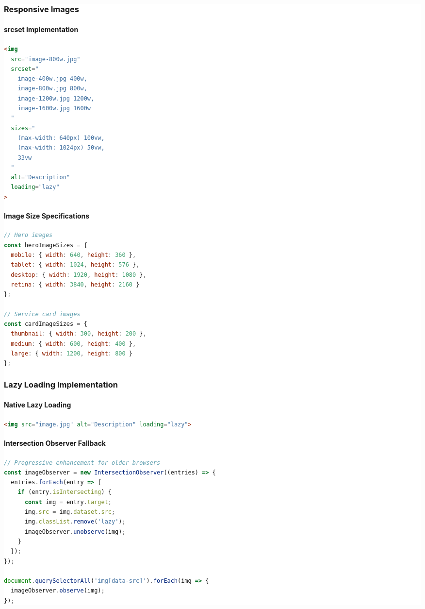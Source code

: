 ### **Responsive Images**

#### **srcset Implementation**
```html
<img 
  src="image-800w.jpg"
  srcset="
    image-400w.jpg 400w,
    image-800w.jpg 800w,
    image-1200w.jpg 1200w,
    image-1600w.jpg 1600w
  "
  sizes="
    (max-width: 640px) 100vw,
    (max-width: 1024px) 50vw,
    33vw
  "
  alt="Description"
  loading="lazy"
>
```

#### **Image Size Specifications**
```javascript
// Hero images
const heroImageSizes = {
  mobile: { width: 640, height: 360 },
  tablet: { width: 1024, height: 576 },
  desktop: { width: 1920, height: 1080 },
  retina: { width: 3840, height: 2160 }
};

// Service card images
const cardImageSizes = {
  thumbnail: { width: 300, height: 200 },
  medium: { width: 600, height: 400 },
  large: { width: 1200, height: 800 }
};
```

### **Lazy Loading Implementation**

#### **Native Lazy Loading**
```html
<img src="image.jpg" alt="Description" loading="lazy">
```

#### **Intersection Observer Fallback**
```javascript
// Progressive enhancement for older browsers
const imageObserver = new IntersectionObserver((entries) => {
  entries.forEach(entry => {
    if (entry.isIntersecting) {
      const img = entry.target;
      img.src = img.dataset.src;
      img.classList.remove('lazy');
      imageObserver.unobserve(img);
    }
  });
});

document.querySelectorAll('img[data-src]').forEach(img => {
  imageObserver.observe(img);
});
```